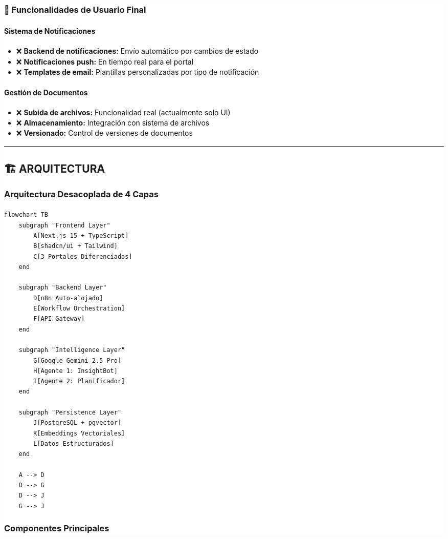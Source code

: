 ### 📱 Funcionalidades de Usuario Final

#### Sistema de Notificaciones
- ❌ **Backend de notificaciones:** Envío automático por cambios de estado
- ❌ **Notificaciones push:** En tiempo real para el portal
- ❌ **Templates de email:** Plantillas personalizadas por tipo de notificación

#### Gestión de Documentos
- ❌ **Subida de archivos:** Funcionalidad real (actualmente solo UI)
- ❌ **Almacenamiento:** Integración con sistema de archivos
- ❌ **Versionado:** Control de versiones de documentos

---

## 🏗️ ARQUITECTURA

### Arquitectura Desacoplada de 4 Capas

```mermaid
flowchart TB
    subgraph "Frontend Layer"
        A[Next.js 15 + TypeScript]
        B[shadcn/ui + Tailwind]
        C[3 Portales Diferenciados]
    end
    
    subgraph "Backend Layer"
        D[n8n Auto-alojado]
        E[Workflow Orchestration]
        F[API Gateway]
    end
    
    subgraph "Intelligence Layer"
        G[Google Gemini 2.5 Pro]
        H[Agente 1: InsightBot]
        I[Agente 2: Planificador]
    end
    
    subgraph "Persistence Layer"
        J[PostgreSQL + pgvector]
        K[Embeddings Vectoriales]
        L[Datos Estructurados]
    end
    
    A --> D
    D --> G
    D --> J
    G --> J
```

### Componentes Principales
